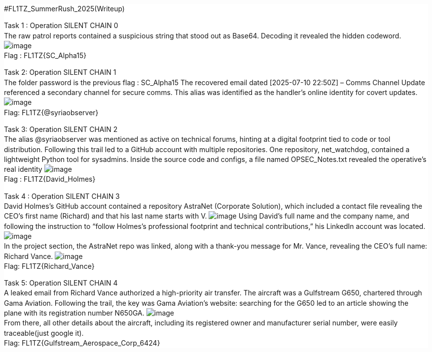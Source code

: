 #FL1TZ_SummerRush_2025(Writeup)


Task 1 : Operation SILENT CHAIN 0   
The raw patrol reports contained a suspicious string that stood out as Base64. 
Decoding it revealed the hidden codeword.
<img width="973" height="78" alt="image" src="https://github.com/user-attachments/assets/2f7b9983-fbfc-41fa-a3ef-b2942d8772b9" />  
Flag : FL1TZ{SC_Alpha15}  

  
Task 2: Operation SILENT CHAIN 1  
The folder password is the previous flag : SC_Alpha15
The recovered email dated [2025-07-10 22:50Z] – Comms Channel Update referenced a secondary channel for secure comms.
This alias was identified as the handler’s online identity for covert updates.
<img width="940" height="284" alt="image" src="https://github.com/user-attachments/assets/6526e056-e670-4e02-834a-39d63ef97f4c" />  
Flag: FL1TZ{@syriaobserver}


Task 3: Operation SILENT CHAIN 2  
The alias @syriaobserver was mentioned as active on technical forums, hinting at a digital footprint tied to code or tool distribution.
Following this trail led to a GitHub account with multiple repositories. One repository, net_watchdog, contained a lightweight Python tool for sysadmins.
Inside the source code and configs, a file named OPSEC_Notes.txt revealed the operative’s real identity 
<img width="959" height="558" alt="image" src="https://github.com/user-attachments/assets/be550776-4a5a-4807-901f-52e025aa37b5" />  
Flag : FL1TZ{David_Holmes}


Task 4 : Operation SILENT CHAIN 3  
David Holmes’s GitHub account contained a repository AstraNet (Corporate Solution), which included a contact file revealing the CEO’s first name (Richard) and that his last name starts with V.
<img width="998" height="665" alt="image" src="https://github.com/user-attachments/assets/5800799e-9a6b-403a-8a9e-6264e95fcc13" />
Using David’s full name and the company name, and following the instruction to “follow Holmes’s professional footprint and technical contributions,” his LinkedIn account was located.
<img width="975" height="672" alt="image" src="https://github.com/user-attachments/assets/0e507637-f448-4334-8355-2d2c51bc8859" />  
In the project section, the AstraNet repo was linked, along with a thank-you message for Mr. Vance, revealing the CEO’s full name: Richard Vance.
<img width="975" height="506" alt="image" src="https://github.com/user-attachments/assets/ba0ad5b2-13e5-4463-8740-01aa26b3b1bf" />  
Flag: FL1TZ{Richard_Vance}



  
Task 5: Operation SILENT CHAIN 4  
A leaked email from Richard Vance authorized a high-priority air transfer.
The aircraft was a Gulfstream G650, chartered through Gama Aviation.
Following the trail, the key was Gama Aviation’s website: searching for the G650 led to an article showing the plane with its registration number N650GA.
<img width="975" height="522" alt="image" src="https://github.com/user-attachments/assets/d5b561b9-b560-4203-8610-86b5899f1764" />  
From there, all other details about the aircraft, including its registered owner and manufacturer serial number, were easily traceable(just google it).  
Flag: FL1TZ{Gulfstream_Aerospace_Corp_6424}
